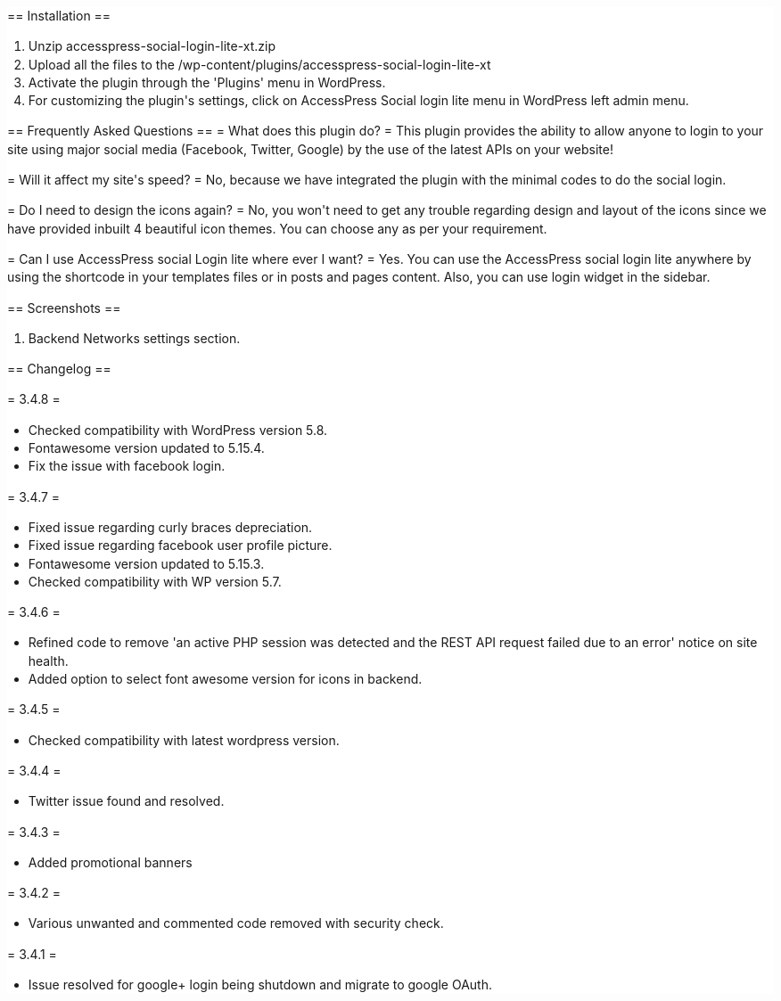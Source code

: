 
== Installation ==
1. Unzip accesspress-social-login-lite-xt.zip
2. Upload all the files to the /wp-content/plugins/accesspress-social-login-lite-xt
3. Activate the plugin through the 'Plugins' menu in WordPress.
4. For customizing the plugin's settings, click on AccessPress Social login lite menu in WordPress left admin menu.

== Frequently Asked Questions ==
= What does this plugin do? =
This plugin provides the ability to allow anyone to login to your site using major social media (Facebook, Twitter, Google) by the use of the latest APIs on your website!

= Will it affect my site's speed? =
No, because we have integrated the plugin with the minimal codes to do the social login.

= Do I need to design the icons again? =
No, you won't need to get any trouble regarding design and layout of the icons since we have provided inbuilt 4 beautiful icon themes. You can choose any as per your requirement.

= Can I use AccessPress social Login lite where ever I want? =
Yes. You can use the AccessPress social login lite anywhere by using the shortcode in your templates files or in posts and pages content. Also, you can use login widget in the sidebar.

== Screenshots ==
1. Backend Networks settings section.

== Changelog ==

= 3.4.8 =
* Checked compatibility with WordPress version 5.8.
* Fontawesome version updated to 5.15.4.
* Fix the issue with facebook login.

= 3.4.7 =
* Fixed issue regarding curly braces depreciation.
* Fixed issue regarding facebook user profile picture.
* Fontawesome version updated to 5.15.3.
* Checked compatibility with WP version 5.7.

= 3.4.6 =
* Refined code to remove 'an active PHP session was detected and the REST API request failed due to an error' notice on site health.
* Added option to select font awesome version for icons in backend.

= 3.4.5 =
* Checked compatibility with latest wordpress version.

= 3.4.4 =
* Twitter issue found and resolved.

= 3.4.3 =
* Added promotional banners

= 3.4.2 =
* Various unwanted and commented code removed with security check.

= 3.4.1 =
* Issue resolved for google+ login being shutdown and migrate to google OAuth.
